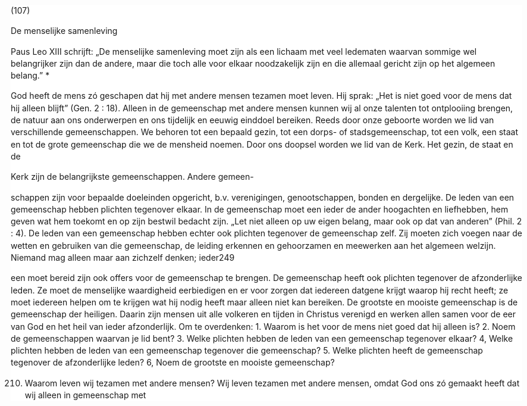 (107)

De menselijke samenleving

Paus Leo XIII schrijft: „De menselijke samenleving moet zijn
als een lichaam met veel ledematen waarvan sommige wel belangrijker zijn dan de andere, maar die toch alle voor elkaar
noodzakelijk zijn en die allemaal gericht zijn op het algemeen
belang.”
*

God heeft de mens zó geschapen dat hij met andere mensen
tezamen moet leven. Hij sprak: „Het is niet goed voor de
mens dat hij alleen blijft” (Gen. 2 : 18). Alleen in de gemeenschap met andere mensen kunnen wij al onze talenten tot ontplooiing brengen, de natuur aan ons onderwerpen en ons tijdelijk en eeuwig einddoel bereiken.
Reeds door onze geboorte worden we lid van verschillende
gemeenschappen. We behoren tot een bepaald gezin, tot een
dorps- of stadsgemeenschap, tot een volk, een staat en tot de
grote gemeenschap die we de mensheid noemen. Door ons
doopsel worden we lid van de Kerk. Het gezin, de staat en de

Kerk zijn de belangrijkste gemeenschappen. Andere gemeen-

schappen zijn voor bepaalde doeleinden opgericht, b.v. verenigingen, genootschappen, bonden en dergelijke.
De leden van een gemeenschap hebben plichten tegenover
elkaar. In de gemeenschap moet een ieder de ander hoogachten en liefhebben, hem geven wat hem toekomt en op zijn
bestwil bedacht zijn. „Let niet alleen op uw eigen belang, maar
ook op dat van anderen” (Phil. 2 : 4).
De leden van een gemeenschap hebben echter ook plichten
tegenover de gemeenschap zelf. Zij moeten zich voegen naar
de wetten en gebruiken van die gemeenschap, de leiding erkennen en gehoorzamen en meewerken aan het algemeen welzijn. Niemand mag alleen maar aan zichzelf denken; ieder249

een moet bereid zijn ook offers voor de gemeenschap te brengen.
De gemeenschap heeft ook plichten tegenover de afzonderlijke leden. Ze moet de menselijke waardigheid eerbiedigen
en er voor zorgen dat iedereen datgene krijgt waarop hij recht
heeft; ze moet iedereen helpen om te krijgen wat hij nodig
heeft maar alleen niet kan bereiken.
De grootste en mooiste gemeenschap is de gemeenschap der
heiligen. Daarin zijn mensen uit alle volkeren en tijden in
Christus verenigd en werken allen samen voor de eer van God
en het heil van ieder afzonderlijk.
Om te overdenken: 1. Waarom is het voor de mens niet goed dat hij alleen is? 2. Noem de gemeenschappen waarvan je lid bent? 3. Welke
plichten hebben de leden van een gemeenschap tegenover elkaar?
4, Welke plichten hebben de leden van een gemeenschap tegenover die gemeenschap? 5. Welke plichten heeft de gemeenschap tegenover de afzonderlijke leden? 6, Noem de grootste en mooiste gemeenschap?

210. Waarom leven wij tezamen met andere mensen?
Wij leven tezamen met andere mensen, omdat God ons
zó gemaakt heeft dat wij alleen in gemeenschap met
